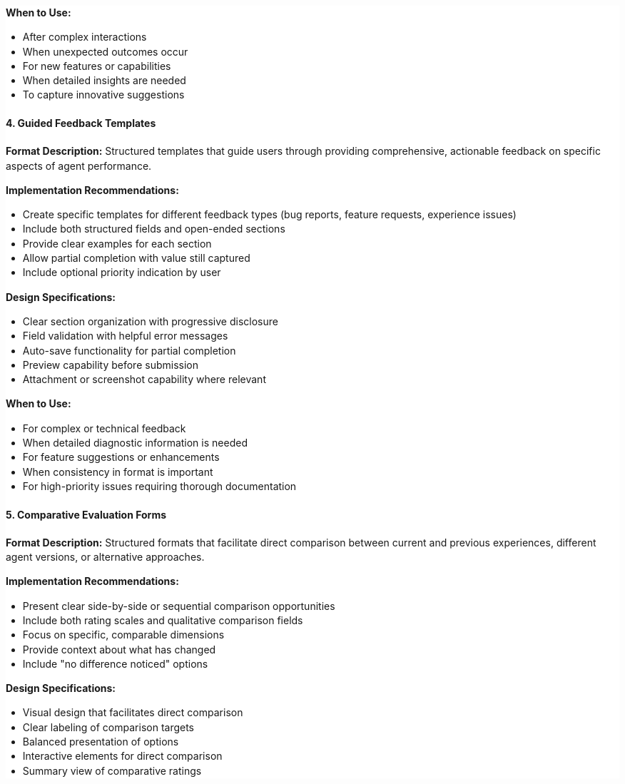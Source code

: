 **When to Use:**
- After complex interactions
- When unexpected outcomes occur
- For new features or capabilities
- When detailed insights are needed
- To capture innovative suggestions

#### 4. Guided Feedback Templates

**Format Description:**
Structured templates that guide users through providing comprehensive, actionable feedback on specific aspects of agent performance.

**Implementation Recommendations:**
- Create specific templates for different feedback types (bug reports, feature requests, experience issues)
- Include both structured fields and open-ended sections
- Provide clear examples for each section
- Allow partial completion with value still captured
- Include optional priority indication by user

**Design Specifications:**
- Clear section organization with progressive disclosure
- Field validation with helpful error messages
- Auto-save functionality for partial completion
- Preview capability before submission
- Attachment or screenshot capability where relevant

**When to Use:**
- For complex or technical feedback
- When detailed diagnostic information is needed
- For feature suggestions or enhancements
- When consistency in format is important
- For high-priority issues requiring thorough documentation

#### 5. Comparative Evaluation Forms

**Format Description:**
Structured formats that facilitate direct comparison between current and previous experiences, different agent versions, or alternative approaches.

**Implementation Recommendations:**
- Present clear side-by-side or sequential comparison opportunities
- Include both rating scales and qualitative comparison fields
- Focus on specific, comparable dimensions
- Provide context about what has changed
- Include "no difference noticed" options

**Design Specifications:**
- Visual design that facilitates direct comparison
- Clear labeling of comparison targets
- Balanced presentation of options
- Interactive elements for direct comparison
- Summary view of comparative ratings
